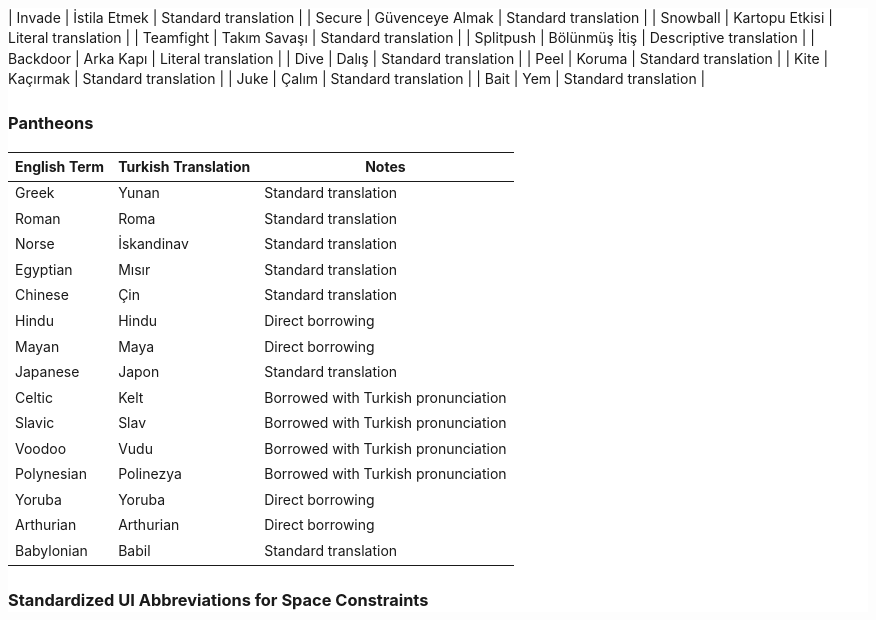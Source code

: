 | Invade | İstila Etmek | Standard translation |
| Secure | Güvenceye Almak | Standard translation |
| Snowball | Kartopu Etkisi | Literal translation |
| Teamfight | Takım Savaşı | Standard translation |
| Splitpush | Bölünmüş İtiş | Descriptive translation |
| Backdoor | Arka Kapı | Literal translation |
| Dive | Dalış | Standard translation |
| Peel | Koruma | Standard translation |
| Kite | Kaçırmak | Standard translation |
| Juke | Çalım | Standard translation |
| Bait | Yem | Standard translation |

### Pantheons

| English Term | Turkish Translation | Notes |
|--------------|---------------------|-------|
| Greek | Yunan | Standard translation |
| Roman | Roma | Standard translation |
| Norse | İskandinav | Standard translation |
| Egyptian | Mısır | Standard translation |
| Chinese | Çin | Standard translation |
| Hindu | Hindu | Direct borrowing |
| Mayan | Maya | Direct borrowing |
| Japanese | Japon | Standard translation |
| Celtic | Kelt | Borrowed with Turkish pronunciation |
| Slavic | Slav | Borrowed with Turkish pronunciation |
| Voodoo | Vudu | Borrowed with Turkish pronunciation |
| Polynesian | Polinezya | Borrowed with Turkish pronunciation |
| Yoruba | Yoruba | Direct borrowing |
| Arthurian | Arthurian | Direct borrowing |
| Babylonian | Babil | Standard translation |

### Standardized UI Abbreviations for Space Constraints
